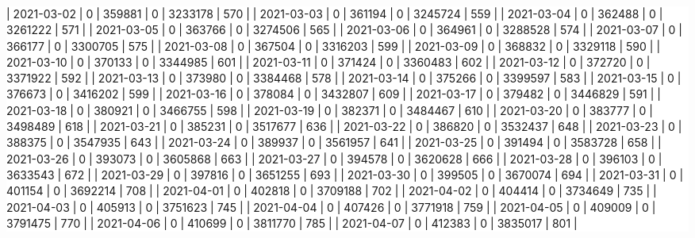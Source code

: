 | 2021-03-02 | 0 | 359881 | 0 | 3233178 | 570 |
| 2021-03-03 | 0 | 361194 | 0 | 3245724 | 559 |
| 2021-03-04 | 0 | 362488 | 0 | 3261222 | 571 |
| 2021-03-05 | 0 | 363766 | 0 | 3274506 | 565 |
| 2021-03-06 | 0 | 364961 | 0 | 3288528 | 574 |
| 2021-03-07 | 0 | 366177 | 0 | 3300705 | 575 |
| 2021-03-08 | 0 | 367504 | 0 | 3316203 | 599 |
| 2021-03-09 | 0 | 368832 | 0 | 3329118 | 590 |
| 2021-03-10 | 0 | 370133 | 0 | 3344985 | 601 |
| 2021-03-11 | 0 | 371424 | 0 | 3360483 | 602 |
| 2021-03-12 | 0 | 372720 | 0 | 3371922 | 592 |
| 2021-03-13 | 0 | 373980 | 0 | 3384468 | 578 |
| 2021-03-14 | 0 | 375266 | 0 | 3399597 | 583 |
| 2021-03-15 | 0 | 376673 | 0 | 3416202 | 599 |
| 2021-03-16 | 0 | 378084 | 0 | 3432807 | 609 |
| 2021-03-17 | 0 | 379482 | 0 | 3446829 | 591 |
| 2021-03-18 | 0 | 380921 | 0 | 3466755 | 598 |
| 2021-03-19 | 0 | 382371 | 0 | 3484467 | 610 |
| 2021-03-20 | 0 | 383777 | 0 | 3498489 | 618 |
| 2021-03-21 | 0 | 385231 | 0 | 3517677 | 636 |
| 2021-03-22 | 0 | 386820 | 0 | 3532437 | 648 |
| 2021-03-23 | 0 | 388375 | 0 | 3547935 | 643 |
| 2021-03-24 | 0 | 389937 | 0 | 3561957 | 641 |
| 2021-03-25 | 0 | 391494 | 0 | 3583728 | 658 |
| 2021-03-26 | 0 | 393073 | 0 | 3605868 | 663 |
| 2021-03-27 | 0 | 394578 | 0 | 3620628 | 666 |
| 2021-03-28 | 0 | 396103 | 0 | 3633543 | 672 |
| 2021-03-29 | 0 | 397816 | 0 | 3651255 | 693 |
| 2021-03-30 | 0 | 399505 | 0 | 3670074 | 694 |
| 2021-03-31 | 0 | 401154 | 0 | 3692214 | 708 |
| 2021-04-01 | 0 | 402818 | 0 | 3709188 | 702 |
| 2021-04-02 | 0 | 404414 | 0 | 3734649 | 735 |
| 2021-04-03 | 0 | 405913 | 0 | 3751623 | 745 |
| 2021-04-04 | 0 | 407426 | 0 | 3771918 | 759 |
| 2021-04-05 | 0 | 409009 | 0 | 3791475 | 770 |
| 2021-04-06 | 0 | 410699 | 0 | 3811770 | 785 |
| 2021-04-07 | 0 | 412383 | 0 | 3835017 | 801 |
